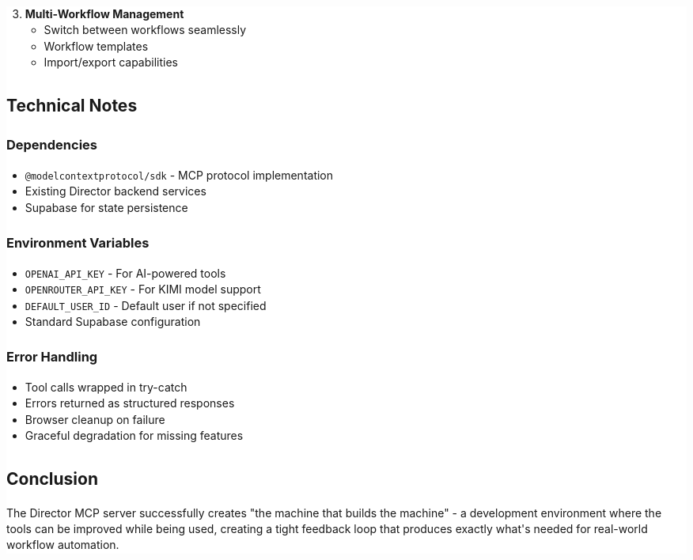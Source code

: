 3. **Multi-Workflow Management**
   - Switch between workflows seamlessly
   - Workflow templates
   - Import/export capabilities

## Technical Notes

### Dependencies
- `@modelcontextprotocol/sdk` - MCP protocol implementation
- Existing Director backend services
- Supabase for state persistence

### Environment Variables
- `OPENAI_API_KEY` - For AI-powered tools
- `OPENROUTER_API_KEY` - For KIMI model support
- `DEFAULT_USER_ID` - Default user if not specified
- Standard Supabase configuration

### Error Handling
- Tool calls wrapped in try-catch
- Errors returned as structured responses
- Browser cleanup on failure
- Graceful degradation for missing features

## Conclusion

The Director MCP server successfully creates "the machine that builds the machine" - a development environment where the tools can be improved while being used, creating a tight feedback loop that produces exactly what's needed for real-world workflow automation.